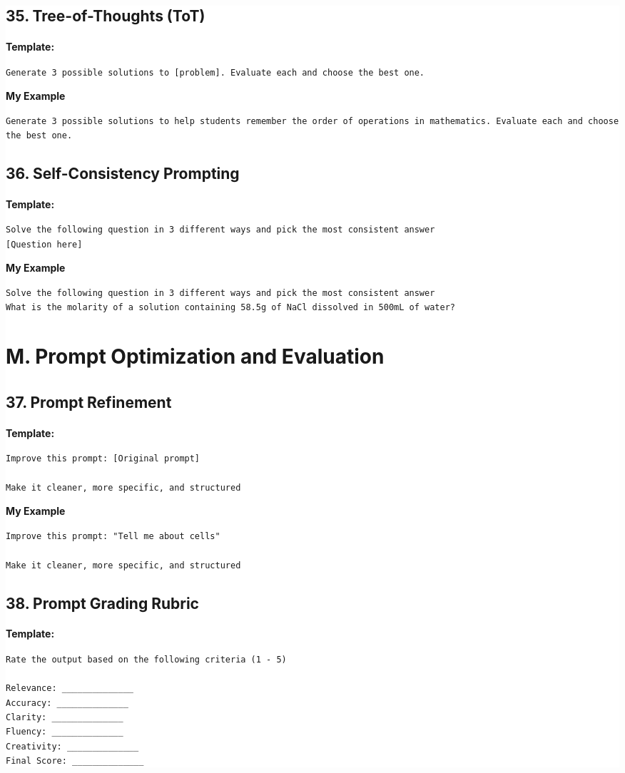 ## 35. Tree-of-Thoughts (ToT)

**Template:**
```
Generate 3 possible solutions to [problem]. Evaluate each and choose the best one.
```

**My Example**
```
Generate 3 possible solutions to help students remember the order of operations in mathematics. Evaluate each and choose the best one.
```

## 36. Self-Consistency Prompting

**Template:**
```
Solve the following question in 3 different ways and pick the most consistent answer
[Question here]
```

**My Example**
```
Solve the following question in 3 different ways and pick the most consistent answer
What is the molarity of a solution containing 58.5g of NaCl dissolved in 500mL of water?
```

# M. Prompt Optimization and Evaluation

## 37. Prompt Refinement

**Template:**
```
Improve this prompt: [Original prompt]

Make it cleaner, more specific, and structured
```

**My Example**
```
Improve this prompt: "Tell me about cells"

Make it cleaner, more specific, and structured
```

## 38. Prompt Grading Rubric

**Template:**
```
Rate the output based on the following criteria (1 - 5)

Relevance: ______________
Accuracy: ______________
Clarity: ______________
Fluency: ______________
Creativity: ______________
Final Score: ______________
```

